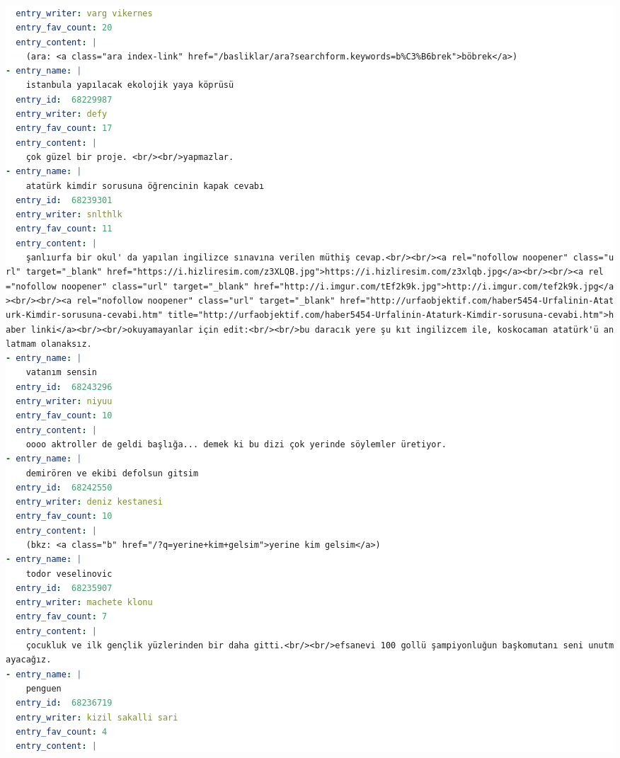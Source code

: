 ```yaml
  entry_writer: varg vikernes
  entry_fav_count: 20
  entry_content: |
    (ara: <a class="ara index-link" href="/basliklar/ara?searchform.keywords=b%C3%B6brek">böbrek</a>)
- entry_name: |
    istanbula yapılacak ekolojik yaya köprüsü
  entry_id:  68229987
  entry_writer: defy
  entry_fav_count: 17
  entry_content: |
    çok güzel bir proje. <br/><br/>yapmazlar.
- entry_name: |
    atatürk kimdir sorusuna öğrencinin kapak cevabı
  entry_id:  68239301
  entry_writer: snlthlk
  entry_fav_count: 11
  entry_content: |
    şanlıurfa bir okul' da yapılan ingilizce sınavına verilen müthiş cevap.<br/><br/><a rel="nofollow noopener" class="url" target="_blank" href="https://i.hizliresim.com/z3XLQB.jpg">https://i.hizliresim.com/z3xlqb.jpg</a><br/><br/><a rel="nofollow noopener" class="url" target="_blank" href="http://i.imgur.com/tEf2k9k.jpg">http://i.imgur.com/tef2k9k.jpg</a><br/><br/><a rel="nofollow noopener" class="url" target="_blank" href="http://urfaobjektif.com/haber5454-Urfalinin-Ataturk-Kimdir-sorusuna-cevabi.htm" title="http://urfaobjektif.com/haber5454-Urfalinin-Ataturk-Kimdir-sorusuna-cevabi.htm">haber linki</a><br/><br/>okuyamayanlar için edit:<br/><br/>bu daracık yere şu kıt ingilizcem ile, koskocaman atatürk'ü anlatmam olanaksız.
- entry_name: |
    vatanım sensin
  entry_id:  68243296
  entry_writer: niyuu
  entry_fav_count: 10
  entry_content: |
    oooo aktroller de geldi başlığa... demek ki bu dizi çok yerinde söylemler üretiyor.
- entry_name: |
    demirören ve ekibi defolsun gitsim
  entry_id:  68242550
  entry_writer: deniz kestanesi
  entry_fav_count: 10
  entry_content: |
    (bkz: <a class="b" href="/?q=yerine+kim+gelsim">yerine kim gelsim</a>)
- entry_name: |
    todor veselinovic
  entry_id:  68235907
  entry_writer: machete klonu
  entry_fav_count: 7
  entry_content: |
    çocukluk ve ilk gençlik yüzlerinden bir daha gitti.<br/><br/>efsanevi 100 gollü şampiyonluğun başkomutanı seni unutmayacağız.
- entry_name: |
    penguen
  entry_id:  68236719
  entry_writer: kizil sakalli sari
  entry_fav_count: 4
  entry_content: |
```